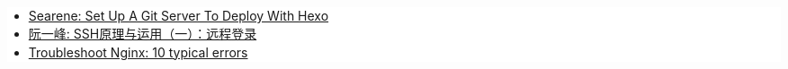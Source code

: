 - [Searene: Set Up A Git Server To Deploy With Hexo](http://searene.me/2015/12/05/set-up-a-git-server-to-deploy-with-hexo/)
- [阮一峰: SSH原理与运用（一）：远程登录](http://www.ruanyifeng.com/blog/2011/12/ssh_remote_login.html)
- [Troubleshoot Nginx: 10 typical errors](https://blog.serverdensity.com/troubleshoot-nginx/)